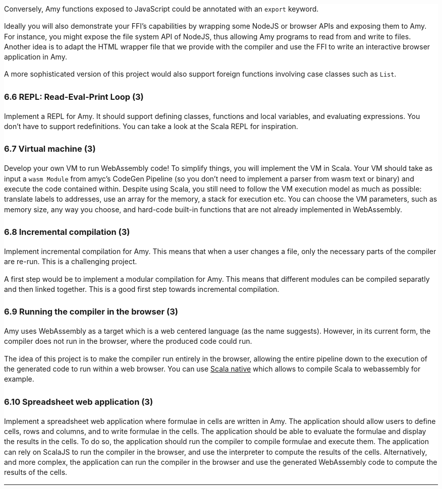 Conversely, Amy functions exposed to JavaScript could be annotated with an `export` keyword.

Ideally you will also demonstrate your FFI’s capabilities by wrapping some NodeJS or browser APIs and exposing them to Amy. For instance, you might expose the file system API of NodeJS, thus allowing Amy programs to read from and write to files. Another idea is to adapt the HTML wrapper file that we provide with the compiler and use the FFI to write an interactive browser application in Amy.

A more sophisticated version of this project would also support foreign functions involving case classes such as `List`.

### 6.6 REPL: Read-Eval-Print Loop (3)

Implement a REPL for Amy. It should support defining classes, functions and local variables, and evaluating expressions. You don’t have to support redefinitions. You can take a look at the Scala REPL for inspiration.

### 6.7 Virtual machine (3)

Develop your own VM to run WebAssembly code! To simplify things, you will implement the VM in Scala. Your VM should take as input a `wasm Module` from amyc’s CodeGen Pipeline (so you don’t need to implement a parser from wasm text or binary) and execute the code contained within. Despite using Scala, you still need to follow the VM execution model as much as possible: translate labels to addresses, use an array for the memory, a stack for execution etc. You can choose the VM parameters, such as memory size, any way you choose, and hard-code built-in functions that are not already implemented in WebAssembly.

### 6.8 Incremental compilation (3)

Implement incremental compilation for Amy. This means that when a user changes a file, only the necessary parts of the compiler are re-run. This is a challenging project.

A first step would be to implement a modular compilation for Amy. This means that different modules can be compiled separatly and then linked together. This is a good first step towards incremental compilation.

### 6.9 Running the compiler in the browser (3)

Amy uses WebAssembly as a target which is a web centered language (as the name suggests). However, in its current form, the compiler does not run in the browser, where the produced code could run.

The idea of this project is to make the compiler run entirely in the browser, allowing the entire pipeline down to the execution of the generated code to run within a web browser. You can use [Scala native]("https://scala-native.org/en/stable/") which allows to compile Scala to webassembly for example.

### 6.10 Spreadsheet web application (3)

Implement a spreadsheet web application where formulae in cells are written in Amy. The application should allow users to define cells, rows and columns, and to write formulae in the cells. The application should be able to evaluate the formulae and display the results in the cells. To do so, the application should run the compiler to compile formulae and execute them. The application can rely on ScalaJS to run the compiler in the browser, and use the interpreter to compute the results of the cells. Alternatively, and more complex, the application can run the compiler in the browser and use the generated WebAssembly code to compute the results of the cells.

---